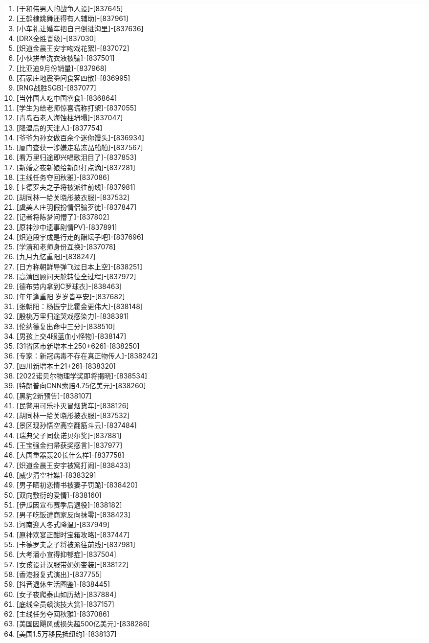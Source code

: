 1. [于和伟男人的战争人设]-[837645]
1. [王鹤棣跳舞还得有人辅助]-[837961]
1. [小车礼让婚车把自己倒进沟里]-[837636]
1. [DRX全胜晋级]-[837030]
1. [炽道金晨王安宇吻戏花絮]-[837072]
1. [小伙拼单洗衣液被骗]-[837501]
1. [比亚迪9月份销量]-[837968]
1. [石家庄地震瞬间食客四散]-[836995]
1. [RNG战胜SGB]-[837077]
1. [当韩国人吃中国零食]-[836864]
1. [学生为给老师惊喜谎称打架]-[837055]
1. [青岛石老人海蚀柱坍塌]-[837047]
1. [降温后的天津人]-[837754]
1. [爷爷为孙女做百余个迷你馒头]-[836934]
1. [厦门查获一涉嫌走私冻品船舶]-[837567]
1. [看万里归途即兴唱歌泪目了]-[837853]
1. [新婚之夜新娘给新郎打点滴]-[837281]
1. [主线任务夺回秋雅]-[837086]
1. [卡德罗夫之子将被派往前线]-[837981]
1. [胡同林一给关晓彤披衣服]-[837532]
1. [虞美人庄羽假扮情侣骗歹徒]-[837847]
1. [记者将陈梦问懵了]-[837802]
1. [原神沙中遗事剧情PV]-[837891]
1. [炽道段宇成是行走的醋坛子吧]-[837696]
1. [学渣和老师身份互换]-[837078]
1. [九月九忆重阳]-[838247]
1. [日方称朝鲜导弹飞过日本上空]-[838251]
1. [高清回顾问天舱转位全过程]-[837972]
1. [德布劳内拿到C罗球衣]-[838463]
1. [年年逢重阳 岁岁皆平安]-[837682]
1. [张朝阳：杨振宁比霍金更伟大]-[838148]
1. [殷桃万里归途哭戏感染力]-[838391]
1. [伦纳德复出命中三分]-[838510]
1. [男孩上交4眼蓝血小怪物]-[838147]
1. [31省区市新增本土250+626]-[838250]
1. [专家：新冠病毒不存在真正物传人]-[838242]
1. [四川新增本土21+26]-[838320]
1. [2022诺贝尔物理学奖即将揭晓]-[838534]
1. [特朗普向CNN索赔4.75亿美元]-[838260]
1. [黑豹2新预告]-[838107]
1. [民警用可乐扑灭冒烟货车]-[838126]
1. [胡同林一给关晓彤披衣服]-[837532]
1. [景区现孙悟空高空翻筋斗云]-[837484]
1. [瑞典父子同获诺贝尔奖]-[837881]
1. [王宝强金扫帚获奖感言]-[837977]
1. [大国重器轰20长什么样]-[837758]
1. [炽道金晨王安宇被窝打闹]-[838433]
1. [威少清空社媒]-[838329]
1. [男子晒初恋情书被妻子罚跪]-[838420]
1. [双向敷衍的爱情]-[838160]
1. [伊瓜因宣布赛季后退役]-[838182]
1. [男子吃饭遭商家反向抹零]-[838423]
1. [河南迎入冬式降温]-[837949]
1. [原神欢宴正酣时宝箱攻略]-[837447]
1. [卡德罗夫之子将被派往前线]-[837981]
1. [大考潘小宣得抑郁症]-[837504]
1. [女孩设计汉服带奶奶变装]-[838122]
1. [香港报复式演出]-[837755]
1. [抖音退休生活图鉴]-[838445]
1. [女子夜爬泰山如历劫]-[837884]
1. [底线全员飙演技大赏]-[837157]
1. [主线任务夺回秋雅]-[837086]
1. [美国因飓风或损失超500亿美元]-[838286]
1. [美国1.5万移民抵纽约]-[838137]